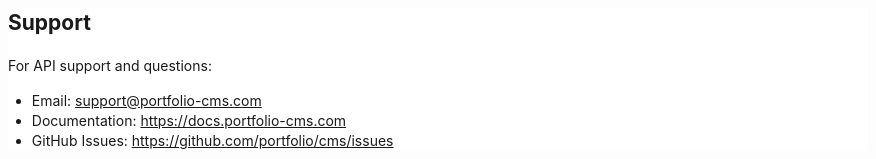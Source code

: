 ## Support

For API support and questions:
- Email: support@portfolio-cms.com
- Documentation: https://docs.portfolio-cms.com
- GitHub Issues: https://github.com/portfolio/cms/issues